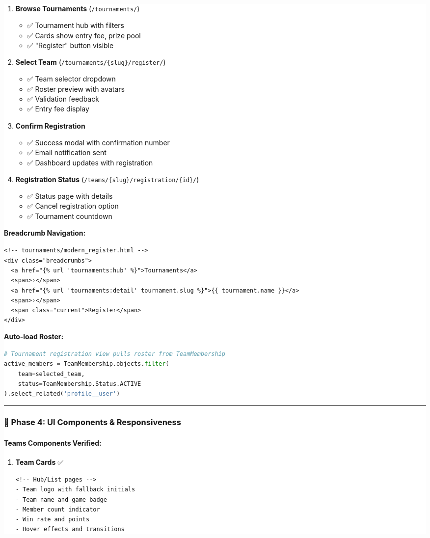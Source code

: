 1. **Browse Tournaments** (`/tournaments/`)
   - ✅ Tournament hub with filters
   - ✅ Cards show entry fee, prize pool
   - ✅ "Register" button visible

2. **Select Team** (`/tournaments/{slug}/register/`)
   - ✅ Team selector dropdown
   - ✅ Roster preview with avatars
   - ✅ Validation feedback
   - ✅ Entry fee display

3. **Confirm Registration**
   - ✅ Success modal with confirmation number
   - ✅ Email notification sent
   - ✅ Dashboard updates with registration

4. **Registration Status** (`/teams/{slug}/registration/{id}/`)
   - ✅ Status page with details
   - ✅ Cancel registration option
   - ✅ Tournament countdown

**Breadcrumb Navigation:**
```django-html
<!-- tournaments/modern_register.html -->
<div class="breadcrumbs">
  <a href="{% url 'tournaments:hub' %}">Tournaments</a>
  <span>›</span>
  <a href="{% url 'tournaments:detail' tournament.slug %}">{{ tournament.name }}</a>
  <span>›</span>
  <span class="current">Register</span>
</div>
```

**Auto-load Roster:**
```python
# Tournament registration view pulls roster from TeamMembership
active_members = TeamMembership.objects.filter(
    team=selected_team,
    status=TeamMembership.Status.ACTIVE
).select_related('profile__user')
```

---

### 🎨 Phase 4: UI Components & Responsiveness

#### Teams Components Verified:

1. **Team Cards** ✅
   ```django-html
   <!-- Hub/List pages -->
   - Team logo with fallback initials
   - Team name and game badge
   - Member count indicator
   - Win rate and points
   - Hover effects and transitions
   ```
